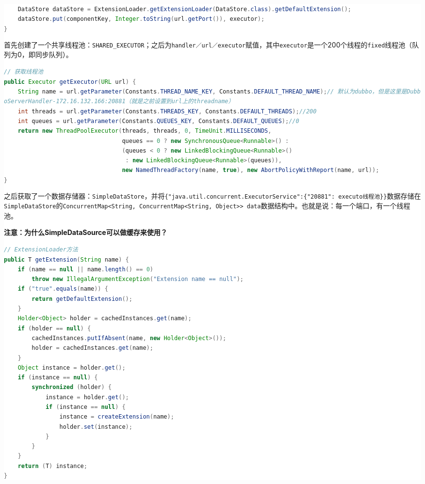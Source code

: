 ```java
    DataStore dataStore = ExtensionLoader.getExtensionLoader(DataStore.class).getDefaultExtension();
    dataStore.put(componentKey, Integer.toString(url.getPort()), executor);
}
```

首先创建了一个共享线程池：`SHARED_EXECUTOR`；之后为`handler／url／executor`赋值，其中`executor`是一个200个线程的`fixed`线程池（队列为0，即同步队列）。

```java
// 获取线程池
public Executor getExecutor(URL url) {
    String name = url.getParameter(Constants.THREAD_NAME_KEY, Constants.DEFAULT_THREAD_NAME);// 默认为dubbo，但是这里是DubboServerHandler-172.16.132.166:20881（就是之前设置到url上的threadname）
    int threads = url.getParameter(Constants.THREADS_KEY, Constants.DEFAULT_THREADS);//200
    int queues = url.getParameter(Constants.QUEUES_KEY, Constants.DEFAULT_QUEUES);//0
    return new ThreadPoolExecutor(threads, threads, 0, TimeUnit.MILLISECONDS,
                                  queues == 0 ? new SynchronousQueue<Runnable>() :
                                  (queues < 0 ? new LinkedBlockingQueue<Runnable>()
                                   : new LinkedBlockingQueue<Runnable>(queues)),
                                  new NamedThreadFactory(name, true), new AbortPolicyWithReport(name, url));
}
```

之后获取了一个数据存储器：`SimpleDataStore`，并将`{"java.util.concurrent.ExecutorService":{"20881": executo线程池}}`数据存储在`SimpleDataStore`的`ConcurrentMap<String, ConcurrentMap<String, Object>> data`数据结构中。也就是说：每一个端口，有一个线程池。

**注意：为什么SimpleDataSource可以做缓存来使用？**

```java
// ExtensionLoader方法
public T getExtension(String name) {
    if (name == null || name.length() == 0)
        throw new IllegalArgumentException("Extension name == null");
    if ("true".equals(name)) {
        return getDefaultExtension();
    }
    Holder<Object> holder = cachedInstances.get(name);
    if (holder == null) {
        cachedInstances.putIfAbsent(name, new Holder<Object>());
        holder = cachedInstances.get(name);
    }
    Object instance = holder.get();
    if (instance == null) {
        synchronized (holder) {
            instance = holder.get();
            if (instance == null) {
                instance = createExtension(name);
                holder.set(instance);
            }
        }
    }
    return (T) instance;
}

```
